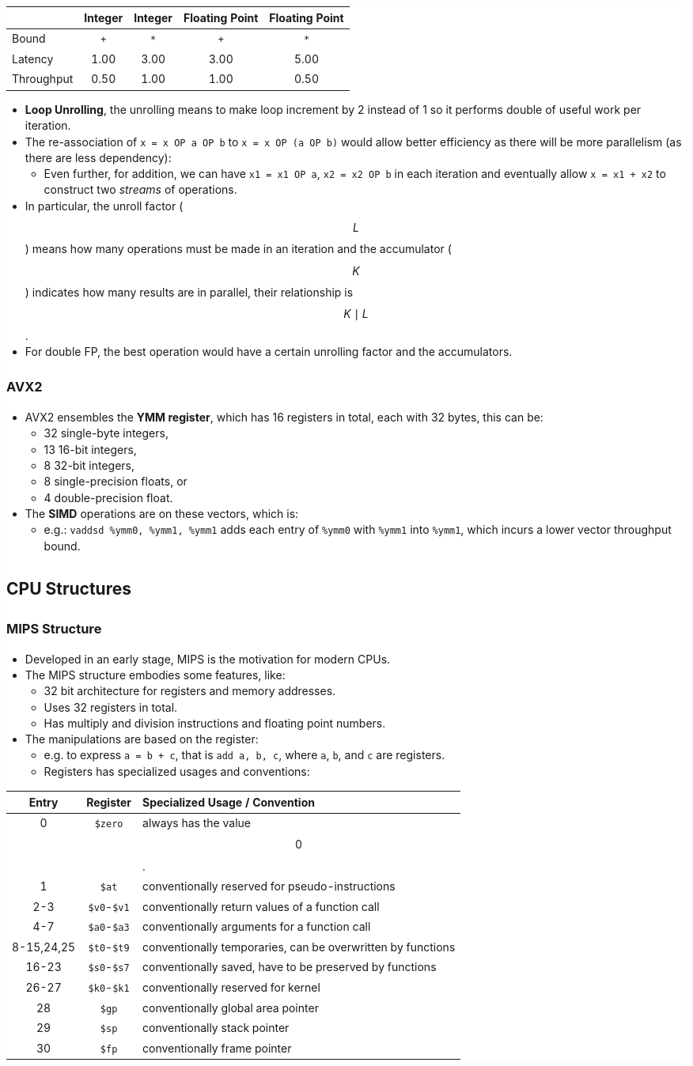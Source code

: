 
| &nbsp;     | Integer | Integer | Floating Point | Floating Point |
| ---------- | :-----: | :-----: | :------------: | :------------: |
| Bound      |   `+`   |   `*`   | `+`            | `*`            |
| Latency    |  1.00   |  3.00   | 3.00           | 5.00           |
| Throughput |  0.50   |  1.00   | 1.00           | 0.50           |

- **Loop Unrolling**, the unrolling means to make loop increment by 2 instead of 1 so it performs double of useful work per iteration.
- The re-association of `x = x OP a OP b` to `x = x OP (a OP b)` would allow better efficiency as there will be more parallelism (as there are less dependency):
	- Even further, for addition, we can have `x1 = x1 OP a`, `x2 = x2 OP b` in each iteration and eventually allow `x = x1 + x2` to construct two *streams* of operations.
- In particular, the unroll factor ($$L$$) means how many operations must be made in an iteration and the accumulator ($$K$$) indicates how many results are in parallel, their relationship is $$K \mid L$$.
- For double FP, the best operation would have a certain unrolling factor and the accumulators.

### AVX2
- AVX2 ensembles the **YMM register**, which has 16 registers in total, each with 32 bytes, this can be:
	- 32 single-byte integers,
	- 13 16-bit integers,
	- 8 32-bit integers,
	- 8 single-precision floats, or
	- 4 double-precision float.
- The **SIMD** operations are on these vectors, which is:
	- e.g.: `vaddsd %ymm0, %ymm1, %ymm1` adds each entry of `%ymm0` with `%ymm1` into `%ymm1`, which incurs a lower vector throughput bound.

## CPU Structures

### MIPS Structure
- Developed in an early stage, MIPS is the motivation for modern CPUs.
- The MIPS structure embodies some features, like:
	- 32 bit architecture for registers and memory addresses.
	- Uses 32 registers in total.
	- Has multiply and division instructions and floating point numbers.
- The manipulations are based on the register:
	- e.g. to express `a = b + c`, that is `add a, b, c`, where `a`, `b`, and `c` are registers.
	- Registers has specialized usages and conventions:

|   Entry    |  Register   | Specialized Usage / Convention                              |
| :--------: | :---------: | :---------------------------------------------------------- |
|     0      |   `$zero`   | always has the value $$0$$.                                   |
|     1      |    `$at`    | conventionally reserved for pseudo-instructions             |
|    2-3     | `$v0`-`$v1` | conventionally return values of a function call             |
|    4-7     | `$a0`-`$a3` | conventionally arguments for a function call                |
| 8-15,24,25 | `$t0`-`$t9` | conventionally temporaries, can be overwritten by functions |
|   16-23    | `$s0`-`$s7` | conventionally saved, have to be preserved by functions     |
|   26-27    | `$k0`-`$k1` | conventionally reserved for kernel                          |
|     28     |    `$gp`    | conventionally global area pointer                          |
|     29     |    `$sp`    | conventionally stack pointer                                |
|     30     |    `$fp`    | conventionally frame pointer                                |